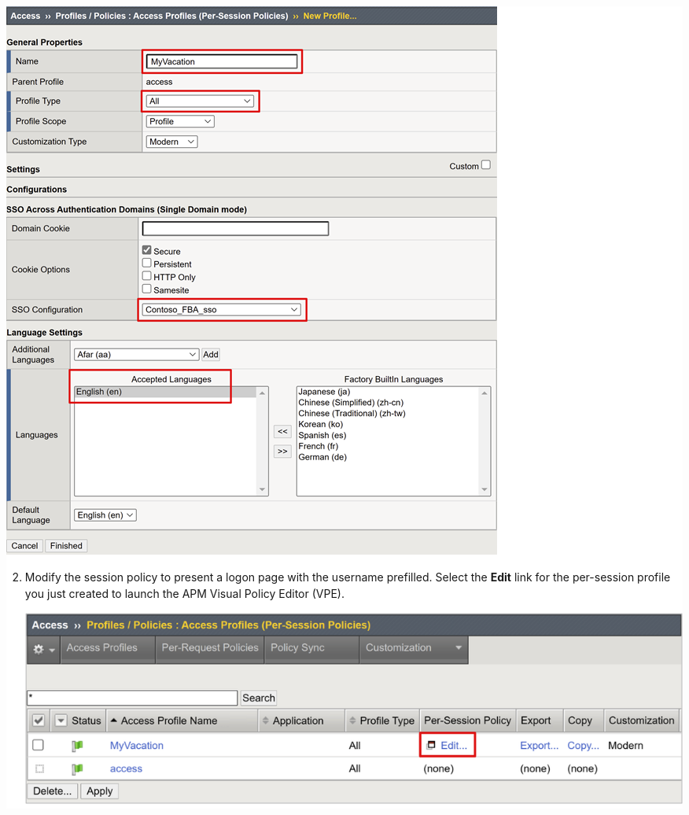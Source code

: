    ![Sceenshot shows creating a new access profile](./media/f5-big-ip-forms-advanced/create-new-access-profile.png)

2. Modify the session policy to present a logon page with the username prefilled. Select the **Edit** link for the per-session profile you just created to launch the APM Visual Policy Editor (VPE).

   ![Sceenshot shows edit per-session policy](./media/f5-big-ip-forms-advanced/edit-per-session-policy.png)
